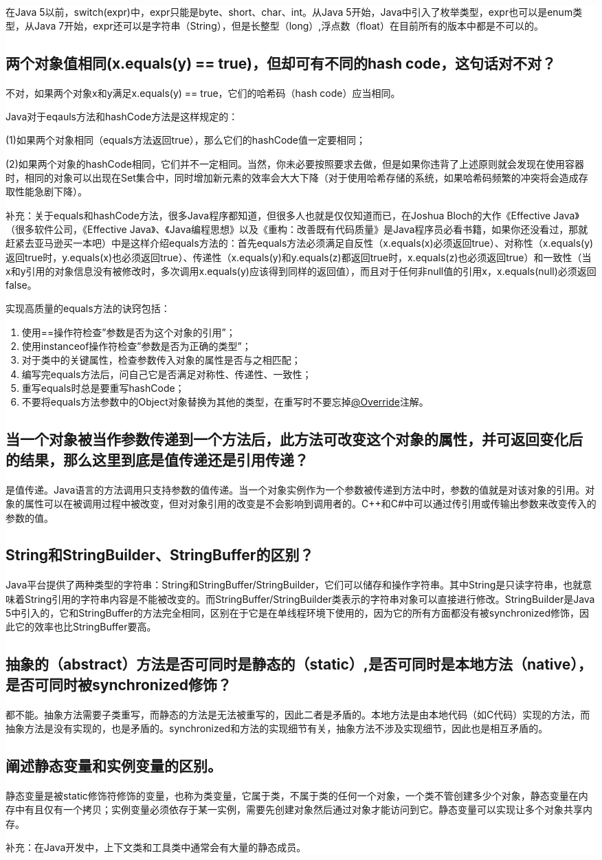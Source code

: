 在Java 5以前，switch(expr)中，expr只能是byte、short、char、int。从Java 5开始，Java中引入了枚举类型，expr也可以是enum类型，从Java 7开始，expr还可以是字符串（String），但是长整型（long）,浮点数（float）在目前所有的版本中都是不可以的。

## 两个对象值相同(x.equals(y) == true)，但却可有不同的hash code，这句话对不对？

不对，如果两个对象x和y满足x.equals(y) == true，它们的哈希码（hash code）应当相同。

Java对于eqauls方法和hashCode方法是这样规定的：

(1)如果两个对象相同（equals方法返回true），那么它们的hashCode值一定要相同；

(2)如果两个对象的hashCode相同，它们并不一定相同。当然，你未必要按照要求去做，但是如果你违背了上述原则就会发现在使用容器时，相同的对象可以出现在Set集合中，同时增加新元素的效率会大大下降（对于使用哈希存储的系统，如果哈希码频繁的冲突将会造成存取性能急剧下降）。

补充：关于equals和hashCode方法，很多Java程序都知道，但很多人也就是仅仅知道而已，在Joshua Bloch的大作《Effective Java》（很多软件公司，《Effective Java》、《Java编程思想》以及《重构：改善既有代码质量》是Java程序员必看书籍，如果你还没看过，那就赶紧去亚马逊买一本吧）中是这样介绍equals方法的：首先equals方法必须满足自反性（x.equals(x)必须返回true）、对称性（x.equals(y)返回true时，y.equals(x)也必须返回true）、传递性（x.equals(y)和y.equals(z)都返回true时，x.equals(z)也必须返回true）和一致性（当x和y引用的对象信息没有被修改时，多次调用x.equals(y)应该得到同样的返回值），而且对于任何非null值的引用x，x.equals(null)必须返回false。

实现高质量的equals方法的诀窍包括：

1. 使用==操作符检查”参数是否为这个对象的引用”；
2. 使用instanceof操作符检查”参数是否为正确的类型”；
3. 对于类中的关键属性，检查参数传入对象的属性是否与之相匹配；
4. 编写完equals方法后，问自己它是否满足对称性、传递性、一致性；
5. 重写equals时总是要重写hashCode；
6. 不要将equals方法参数中的Object对象替换为其他的类型，在重写时不要忘掉[@Override](https://github.com/Override)注解。

## 当一个对象被当作参数传递到一个方法后，此方法可改变这个对象的属性，并可返回变化后的结果，那么这里到底是值传递还是引用传递？

是值传递。Java语言的方法调用只支持参数的值传递。当一个对象实例作为一个参数被传递到方法中时，参数的值就是对该对象的引用。对象的属性可以在被调用过程中被改变，但对对象引用的改变是不会影响到调用者的。C++和C#中可以通过传引用或传输出参数来改变传入的参数的值。

## String和StringBuilder、StringBuffer的区别？

Java平台提供了两种类型的字符串：String和StringBuffer/StringBuilder，它们可以储存和操作字符串。其中String是只读字符串，也就意味着String引用的字符串内容是不能被改变的。而StringBuffer/StringBuilder类表示的字符串对象可以直接进行修改。StringBuilder是Java 5中引入的，它和StringBuffer的方法完全相同，区别在于它是在单线程环境下使用的，因为它的所有方面都没有被synchronized修饰，因此它的效率也比StringBuffer要高。

## 抽象的（abstract）方法是否可同时是静态的（static）,是否可同时是本地方法（native），是否可同时被synchronized修饰？

都不能。抽象方法需要子类重写，而静态的方法是无法被重写的，因此二者是矛盾的。本地方法是由本地代码（如C代码）实现的方法，而抽象方法是没有实现的，也是矛盾的。synchronized和方法的实现细节有关，抽象方法不涉及实现细节，因此也是相互矛盾的。

## 阐述静态变量和实例变量的区别。

静态变量是被static修饰符修饰的变量，也称为类变量，它属于类，不属于类的任何一个对象，一个类不管创建多少个对象，静态变量在内存中有且仅有一个拷贝；实例变量必须依存于某一实例，需要先创建对象然后通过对象才能访问到它。静态变量可以实现让多个对象共享内存。

补充：在Java开发中，上下文类和工具类中通常会有大量的静态成员。
